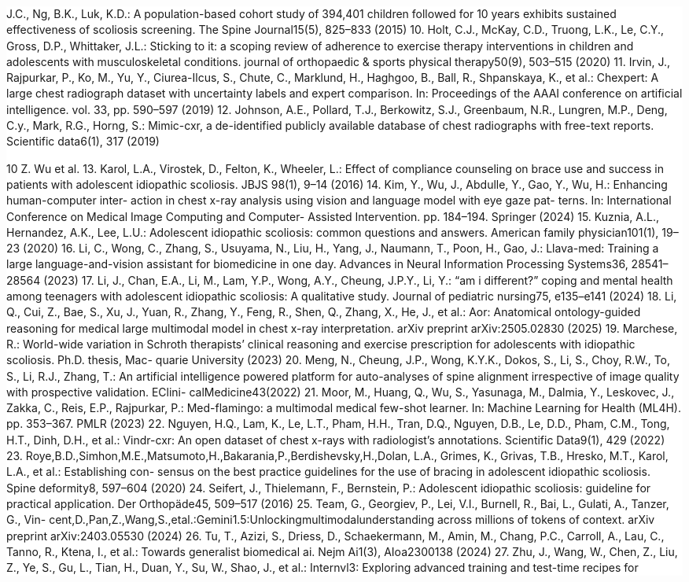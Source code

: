 J.C., Ng, B.K., Luk, K.D.: A population-based cohort study of 394,401 children
followed for 10 years exhibits sustained effectiveness of scoliosis screening. The
Spine Journal15(5), 825–833 (2015)
10. Holt, C.J., McKay, C.D., Truong, L.K., Le, C.Y., Gross, D.P., Whittaker, J.L.:
Sticking to it: a scoping review of adherence to exercise therapy interventions in
children and adolescents with musculoskeletal conditions. journal of orthopaedic &
sports physical therapy50(9), 503–515 (2020)
11. Irvin, J., Rajpurkar, P., Ko, M., Yu, Y., Ciurea-Ilcus, S., Chute, C., Marklund, H.,
Haghgoo, B., Ball, R., Shpanskaya, K., et al.: Chexpert: A large chest radiograph
dataset with uncertainty labels and expert comparison. In: Proceedings of the
AAAI conference on artificial intelligence. vol. 33, pp. 590–597 (2019)
12. Johnson, A.E., Pollard, T.J., Berkowitz, S.J., Greenbaum, N.R., Lungren, M.P.,
Deng, C.y., Mark, R.G., Horng, S.: Mimic-cxr, a de-identified publicly available
database of chest radiographs with free-text reports. Scientific data6(1), 317
(2019)

10 Z. Wu et al.
13. Karol, L.A., Virostek, D., Felton, K., Wheeler, L.: Effect of compliance counseling
on brace use and success in patients with adolescent idiopathic scoliosis. JBJS
98(1), 9–14 (2016)
14. Kim, Y., Wu, J., Abdulle, Y., Gao, Y., Wu, H.: Enhancing human-computer inter-
action in chest x-ray analysis using vision and language model with eye gaze pat-
terns. In: International Conference on Medical Image Computing and Computer-
Assisted Intervention. pp. 184–194. Springer (2024)
15. Kuznia, A.L., Hernandez, A.K., Lee, L.U.: Adolescent idiopathic scoliosis: common
questions and answers. American family physician101(1), 19–23 (2020)
16. Li, C., Wong, C., Zhang, S., Usuyama, N., Liu, H., Yang, J., Naumann, T.,
Poon, H., Gao, J.: Llava-med: Training a large language-and-vision assistant for
biomedicine in one day. Advances in Neural Information Processing Systems36,
28541–28564 (2023)
17. Li, J., Chan, E.A., Li, M., Lam, Y.P., Wong, A.Y., Cheung, J.P.Y., Li, Y.: “am i
different?” coping and mental health among teenagers with adolescent idiopathic
scoliosis: A qualitative study. Journal of pediatric nursing75, e135–e141 (2024)
18. Li, Q., Cui, Z., Bae, S., Xu, J., Yuan, R., Zhang, Y., Feng, R., Shen, Q., Zhang,
X., He, J., et al.: Aor: Anatomical ontology-guided reasoning for medical large
multimodal model in chest x-ray interpretation. arXiv preprint arXiv:2505.02830
(2025)
19. Marchese, R.: World-wide variation in Schroth therapists’ clinical reasoning and
exercise prescription for adolescents with idiopathic scoliosis. Ph.D. thesis, Mac-
quarie University (2023)
20. Meng, N., Cheung, J.P., Wong, K.Y.K., Dokos, S., Li, S., Choy, R.W., To, S., Li,
R.J., Zhang, T.: An artificial intelligence powered platform for auto-analyses of
spine alignment irrespective of image quality with prospective validation. EClini-
calMedicine43(2022)
21. Moor, M., Huang, Q., Wu, S., Yasunaga, M., Dalmia, Y., Leskovec, J., Zakka, C.,
Reis, E.P., Rajpurkar, P.: Med-flamingo: a multimodal medical few-shot learner.
In: Machine Learning for Health (ML4H). pp. 353–367. PMLR (2023)
22. Nguyen, H.Q., Lam, K., Le, L.T., Pham, H.H., Tran, D.Q., Nguyen, D.B., Le,
D.D., Pham, C.M., Tong, H.T., Dinh, D.H., et al.: Vindr-cxr: An open dataset of
chest x-rays with radiologist’s annotations. Scientific Data9(1), 429 (2022)
23. Roye,B.D.,Simhon,M.E.,Matsumoto,H.,Bakarania,P.,Berdishevsky,H.,Dolan,
L.A., Grimes, K., Grivas, T.B., Hresko, M.T., Karol, L.A., et al.: Establishing con-
sensus on the best practice guidelines for the use of bracing in adolescent idiopathic
scoliosis. Spine deformity8, 597–604 (2020)
24. Seifert, J., Thielemann, F., Bernstein, P.: Adolescent idiopathic scoliosis: guideline
for practical application. Der Orthopäde45, 509–517 (2016)
25. Team, G., Georgiev, P., Lei, V.I., Burnell, R., Bai, L., Gulati, A., Tanzer, G., Vin-
cent,D.,Pan,Z.,Wang,S.,etal.:Gemini1.5:Unlockingmultimodalunderstanding
across millions of tokens of context. arXiv preprint arXiv:2403.05530 (2024)
26. Tu, T., Azizi, S., Driess, D., Schaekermann, M., Amin, M., Chang, P.C., Carroll,
A., Lau, C., Tanno, R., Ktena, I., et al.: Towards generalist biomedical ai. Nejm
Ai1(3), AIoa2300138 (2024)
27. Zhu, J., Wang, W., Chen, Z., Liu, Z., Ye, S., Gu, L., Tian, H., Duan, Y., Su, W.,
Shao, J., et al.: Internvl3: Exploring advanced training and test-time recipes for